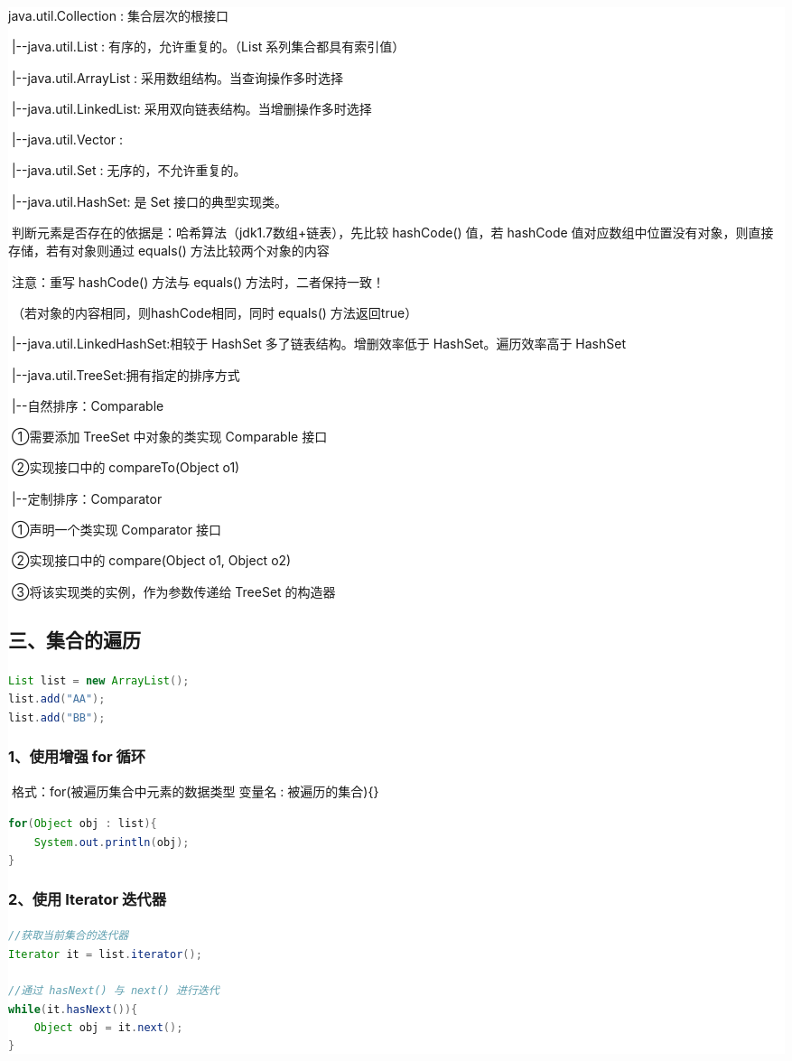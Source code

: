 java.util.Collection : 集合层次的根接口

​	|--java.util.List : 有序的，允许重复的。（List 系列集合都具有索引值）

​		|--java.util.ArrayList : 采用数组结构。当查询操作多时选择

​		|--java.util.LinkedList: 采用双向链表结构。当增删操作多时选择

​		|--java.util.Vector :

​	|--java.util.Set : 无序的，不允许重复的。

​		|--java.util.HashSet: 是 Set 接口的典型实现类。

​			判断元素是否存在的依据是：哈希算法（jdk1.7数组+链表），先比较 hashCode() 值，若 hashCode 值对应数组中位置没有对象，则直接存储，若有对象则通过 equals() 方法比较两个对象的内容

​			注意：重写 hashCode() 方法与 equals() 方法时，二者保持一致！

​			（若对象的内容相同，则hashCode相同，同时 equals() 方法返回true）

​			|--java.util.LinkedHashSet:相较于 HashSet 多了链表结构。增删效率低于 HashSet。遍历效率高于 HashSet

​		|--java.util.TreeSet:拥有指定的排序方式

​			|--自然排序：Comparable

​				①需要添加 TreeSet 中对象的类实现 Comparable 接口

​				②实现接口中的 compareTo(Object o1)

​			|--定制排序：Comparator

​				①声明一个类实现 Comparator 接口

​				②实现接口中的 compare(Object o1, Object o2)

​				③将该实现类的实例，作为参数传递给 TreeSet 的构造器

## 三、集合的遍历

```java
List list = new ArrayList();
list.add("AA");
list.add("BB");
```

### 1、使用增强 for 循环

​	格式：for(被遍历集合中元素的数据类型 变量名 : 被遍历的集合){}

```java
for(Object obj : list){
    System.out.println(obj);
}
```

### 2、使用 Iterator 迭代器

```java
//获取当前集合的迭代器
Iterator it = list.iterator();

//通过 hasNext() 与 next() 进行迭代
while(it.hasNext()){
    Object obj = it.next();
}
```
